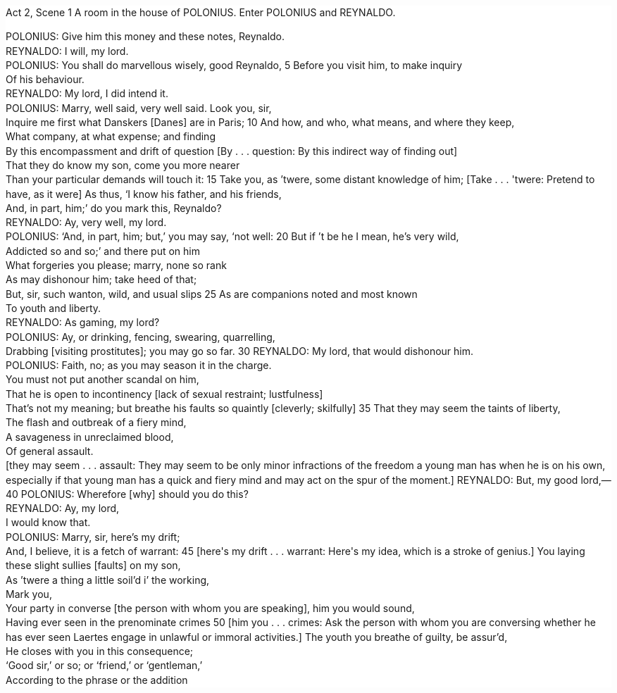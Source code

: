 Act 2, Scene 1
A room in the house of POLONIUS.
Enter POLONIUS and REYNALDO.

POLONIUS:  Give him this money and these notes, Reynaldo.   
REYNALDO:  I will, my lord.   
POLONIUS:  You shall do marvellous wisely, good Reynaldo,            5
Before you visit him, to make inquiry   
Of his behaviour.   
REYNALDO:  My lord, I did intend it.   
POLONIUS:  Marry, well said, very well said. Look you, sir,   
Inquire me first what Danskers [Danes] are in Paris;            10
And how, and who, what means, and where they keep,   
What company, at what expense; and finding   
By this encompassment and drift of question
[By . . . question: By this indirect way of finding out]  
That they do know my son, come you more nearer   
Than your particular demands will touch it:            15
Take you, as ’twere, some distant knowledge of him;
[Take . . . 'twere: Pretend to have, as it were] 
As thus, ‘I know his father, and his friends,   
And, in part, him;’ do you mark this, Reynaldo?   
REYNALDO:  Ay, very well, my lord.   
POLONIUS:  ‘And, in part, him; but,’ you may say, ‘not well:            20
But if ’t be he I mean, he’s very wild,   
Addicted so and so;’ and there put on him   
What forgeries you please; marry, none so rank   
As may dishonour him; take heed of that;   
But, sir, such wanton, wild, and usual slips            25
As are companions noted and most known   
To youth and liberty.   
REYNALDO:  As gaming, my lord?   
POLONIUS:  Ay, or drinking, fencing, swearing, quarrelling,   
Drabbing [visiting prostitutes]; you may go so far.            30
REYNALDO:  My lord, that would dishonour him.   
POLONIUS:  Faith, no; as you may season it in the charge.   
You must not put another scandal on him,   
That he is open to incontinency [lack of sexual restraint; lustfulness]  
That’s not my meaning; but breathe his faults so quaintly [cleverly; skilfully]           35
That they may seem the taints of liberty,   
The flash and outbreak of a fiery mind,   
A savageness in unreclaimed blood,   
Of general assault.   
[they may seem . . . assault: They may seem to be only minor infractions of the freedom a young man has when he is on his own, especially if that young man has a quick and fiery mind and  may act on the spur of the moment.]
REYNALDO:        But, my good lord,—            40
POLONIUS:  Wherefore [why] should you do this?   
REYNALDO:  Ay, my lord,   
I would know that.   
POLONIUS:  Marry, sir, here’s my drift;   
And, I believe, it is a fetch of warrant:            45
[here's my drift . . . warrant: Here's my idea, which is a stroke of genius.]
You laying these slight sullies [faults] on my son,   
As ’twere a thing a little soil’d i’ the working,   
Mark you,   
Your party in converse [the person with whom you are speaking], him you would sound,   
Having ever seen in the prenominate crimes            50
[him you . . .  crimes: Ask the person with whom you are conversing whether he has ever seen Laertes engage in unlawful or immoral activities.]
The youth you breathe of guilty, be assur’d,   
He closes with you in this consequence;   
‘Good sir,’ or so; or ‘friend,’ or ‘gentleman,’   
According to the phrase or the addition   